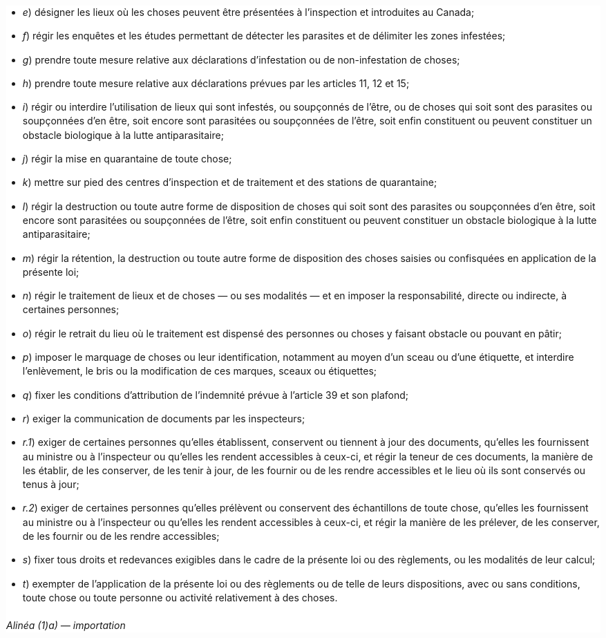   * _e_) désigner les lieux où les choses peuvent être présentées à l’inspection et introduites au Canada;

  * _f_) régir les enquêtes et les études permettant de détecter les parasites et de délimiter les zones infestées;

  * _g_) prendre toute mesure relative aux déclarations d’infestation ou de non-infestation de choses;

  * _h_) prendre toute mesure relative aux déclarations prévues par les articles 11, 12 et 15;

  * _i_) régir ou interdire l’utilisation de lieux qui sont infestés, ou soupçonnés de l’être, ou de choses qui soit sont des parasites ou soupçonnées d’en être, soit encore sont parasitées ou soupçonnées de l’être, soit enfin constituent ou peuvent constituer un obstacle biologique à la lutte antiparasitaire;

  * _j_) régir la mise en quarantaine de toute chose;

  * _k_) mettre sur pied des centres d’inspection et de traitement et des stations de quarantaine;

  * _l_) régir la destruction ou toute autre forme de disposition de choses qui soit sont des parasites ou soupçonnées d’en être, soit encore sont parasitées ou soupçonnées de l’être, soit enfin constituent ou peuvent constituer un obstacle biologique à la lutte antiparasitaire;

  * _m_) régir la rétention, la destruction ou toute autre forme de disposition des choses saisies ou confisquées en application de la présente loi;

  * _n_) régir le traitement de lieux et de choses — ou ses modalités — et en imposer la responsabilité, directe ou indirecte, à certaines personnes;

  * _o_) régir le retrait du lieu où le traitement est dispensé des personnes ou choses y faisant obstacle ou pouvant en pâtir;

  * _p_) imposer le marquage de choses ou leur identification, notamment au moyen d’un sceau ou d’une étiquette, et interdire l’enlèvement, le bris ou la modification de ces marques, sceaux ou étiquettes;

  * _q_) fixer les conditions d’attribution de l’indemnité prévue à l’article 39 et son plafond;

  * _r_) exiger la communication de documents par les inspecteurs;

  * _r.1_) exiger de certaines personnes qu’elles établissent, conservent ou tiennent à jour des documents, qu’elles les fournissent au ministre ou à l’inspecteur ou qu’elles les rendent accessibles à ceux-ci, et régir la teneur de ces documents, la manière de les établir, de les conserver, de les tenir à jour, de les fournir ou de les rendre accessibles et le lieu où ils sont conservés ou tenus à jour;

  * _r.2_) exiger de certaines personnes qu’elles prélèvent ou conservent des échantillons de toute chose, qu’elles les fournissent au ministre ou à l’inspecteur ou qu’elles les rendent accessibles à ceux-ci, et régir la manière de les prélever, de les conserver, de les fournir ou de les rendre accessibles;

  * _s_) fixer tous droits et redevances exigibles dans le cadre de la présente loi ou des règlements, ou les modalités de leur calcul;

  * _t_) exempter de l’application de la présente loi ou des règlements ou de telle de leurs dispositions, avec ou sans conditions, toute chose ou toute personne ou activité relativement à des choses.

###### Alinéa (1)_a_) — importation

